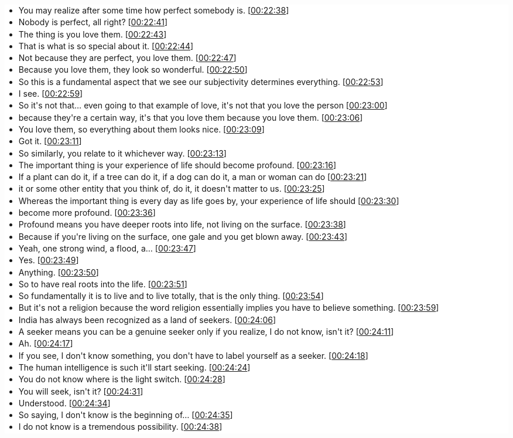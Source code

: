 *  You may realize after some time how perfect somebody is. [[00:22:38](https://www.youtube.com/watch?v=YNmsweqqNUo&t=1358.68s)]
*  Nobody is perfect, all right? [[00:22:41](https://www.youtube.com/watch?v=YNmsweqqNUo&t=1361.52s)]
*  The thing is you love them. [[00:22:43](https://www.youtube.com/watch?v=YNmsweqqNUo&t=1363.4s)]
*  That is what is so special about it. [[00:22:44](https://www.youtube.com/watch?v=YNmsweqqNUo&t=1364.8s)]
*  Not because they are perfect, you love them. [[00:22:47](https://www.youtube.com/watch?v=YNmsweqqNUo&t=1367.54s)]
*  Because you love them, they look so wonderful. [[00:22:50](https://www.youtube.com/watch?v=YNmsweqqNUo&t=1370.62s)]
*  So this is a fundamental aspect that we see our subjectivity determines everything. [[00:22:53](https://www.youtube.com/watch?v=YNmsweqqNUo&t=1373.5s)]
*  I see. [[00:22:59](https://www.youtube.com/watch?v=YNmsweqqNUo&t=1379.3799999999999s)]
*  So it's not that… even going to that example of love, it's not that you love the person [[00:23:00](https://www.youtube.com/watch?v=YNmsweqqNUo&t=1380.3799999999999s)]
*  because they're a certain way, it's that you love them because you love them. [[00:23:06](https://www.youtube.com/watch?v=YNmsweqqNUo&t=1386.04s)]
*  You love them, so everything about them looks nice. [[00:23:09](https://www.youtube.com/watch?v=YNmsweqqNUo&t=1389.78s)]
*  Got it. [[00:23:11](https://www.youtube.com/watch?v=YNmsweqqNUo&t=1391.8999999999999s)]
*  So similarly, you relate to it whichever way. [[00:23:13](https://www.youtube.com/watch?v=YNmsweqqNUo&t=1393.46s)]
*  The important thing is your experience of life should become profound. [[00:23:16](https://www.youtube.com/watch?v=YNmsweqqNUo&t=1396.5s)]
*  If a plant can do it, if a tree can do it, if a dog can do it, a man or woman can do [[00:23:21](https://www.youtube.com/watch?v=YNmsweqqNUo&t=1401.5s)]
*  it or some other entity that you think of, do it, it doesn't matter to us. [[00:23:25](https://www.youtube.com/watch?v=YNmsweqqNUo&t=1405.54s)]
*  Whereas the important thing is every day as life goes by, your experience of life should [[00:23:30](https://www.youtube.com/watch?v=YNmsweqqNUo&t=1410.78s)]
*  become more profound. [[00:23:36](https://www.youtube.com/watch?v=YNmsweqqNUo&t=1416.38s)]
*  Profound means you have deeper roots into life, not living on the surface. [[00:23:38](https://www.youtube.com/watch?v=YNmsweqqNUo&t=1418.8600000000001s)]
*  Because if you're living on the surface, one gale and you get blown away. [[00:23:43](https://www.youtube.com/watch?v=YNmsweqqNUo&t=1423.74s)]
*  Yeah, one strong wind, a flood, a… [[00:23:47](https://www.youtube.com/watch?v=YNmsweqqNUo&t=1427.46s)]
*  Yes. [[00:23:49](https://www.youtube.com/watch?v=YNmsweqqNUo&t=1429.7s)]
*  Anything. [[00:23:50](https://www.youtube.com/watch?v=YNmsweqqNUo&t=1430.7s)]
*  So to have real roots into the life. [[00:23:51](https://www.youtube.com/watch?v=YNmsweqqNUo&t=1431.7s)]
*  So fundamentally it is to live and to live totally, that is the only thing. [[00:23:54](https://www.youtube.com/watch?v=YNmsweqqNUo&t=1434.3s)]
*  But it's not a religion because the word religion essentially implies you have to believe something. [[00:23:59](https://www.youtube.com/watch?v=YNmsweqqNUo&t=1439.5s)]
*  India has always been recognized as a land of seekers. [[00:24:06](https://www.youtube.com/watch?v=YNmsweqqNUo&t=1446.46s)]
*  A seeker means you can be a genuine seeker only if you realize, I do not know, isn't it? [[00:24:11](https://www.youtube.com/watch?v=YNmsweqqNUo&t=1451.6599999999999s)]
*  Ah. [[00:24:17](https://www.youtube.com/watch?v=YNmsweqqNUo&t=1457.58s)]
*  If you see, I don't know something, you don't have to label yourself as a seeker. [[00:24:18](https://www.youtube.com/watch?v=YNmsweqqNUo&t=1458.58s)]
*  The human intelligence is such it'll start seeking. [[00:24:24](https://www.youtube.com/watch?v=YNmsweqqNUo&t=1464.02s)]
*  You do not know where is the light switch. [[00:24:28](https://www.youtube.com/watch?v=YNmsweqqNUo&t=1468.1799999999998s)]
*  You will seek, isn't it? [[00:24:31](https://www.youtube.com/watch?v=YNmsweqqNUo&t=1471.4599999999998s)]
*  Understood. [[00:24:34](https://www.youtube.com/watch?v=YNmsweqqNUo&t=1474.4199999999998s)]
*  So saying, I don't know is the beginning of… [[00:24:35](https://www.youtube.com/watch?v=YNmsweqqNUo&t=1475.9399999999998s)]
*  I do not know is a tremendous possibility. [[00:24:38](https://www.youtube.com/watch?v=YNmsweqqNUo&t=1478.26s)]
